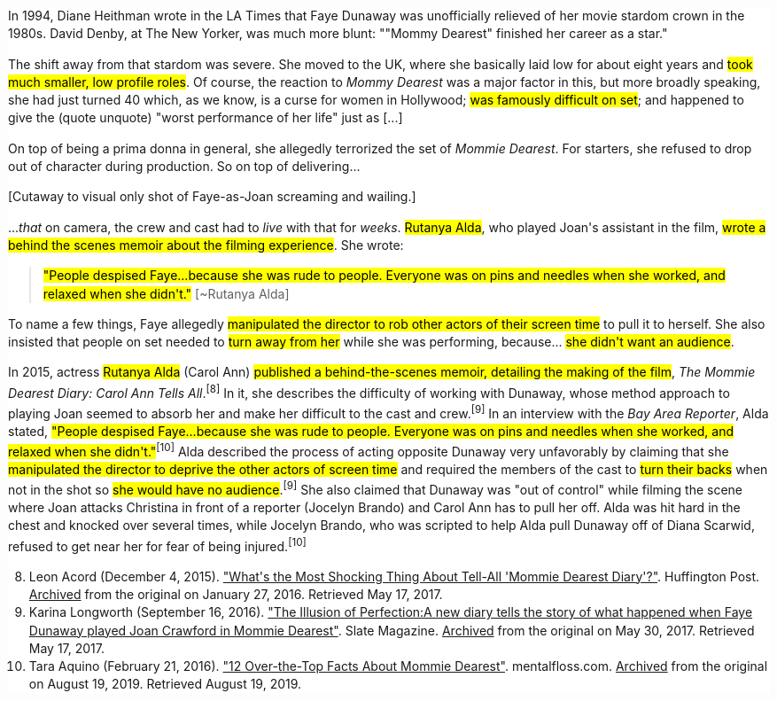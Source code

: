 In 1994, Diane Heithman wrote in the LA Times that Faye Dunaway was unofficially relieved of her movie stardom crown in the 1980s. David Denby, at The New Yorker, was much more blunt: ""Mommy Dearest" finished her career as a star." 

The shift away from that stardom was severe. She moved to the UK, where she basically laid low for about eight years and <mark x>took much smaller, low profile roles</mark>. Of course, the reaction to *Mommy Dearest* was a major factor in this, but more broadly speaking, she had just turned 40 which, as we know, is a curse for women in Hollywood; <mark x>was famously difficult on set</mark>; and happened to give the (quote unquote) "worst performance of her life" just as [...]

</from>
</compare>

<compare>
<james {% include timecode %}>

On top of being a prima donna in general, she allegedly terrorized the set of *Mommie Dearest*. For starters, she refused to drop out of character during production. So on top of delivering...

\[Cutaway to visual only shot of Faye-as-Joan screaming and wailing.]

...*that* on camera, the crew and cast had to *live* with that for *weeks*. <mark>Rutanya Alda</mark>, who played Joan's assistant in the film, <mark>wrote a behind the scenes memoir about the filming experience</mark>. She wrote:

> <mark>"People despised Faye...because she was rude to people. Everyone was on pins and needles when she worked, and relaxed when she didn't."</mark> [~Rutanya Alda]

To name a few things, Faye allegedly <mark>manipulated the director to rob other actors of their screen time</mark> to pull it to herself. She also insisted that people on set needed to <mark>turn away from her</mark> while she was performing, because... <mark>she didn't want an audience</mark>. 

</james>
<from {% include citation for=page.cite.plagiarized.wiki_film at="Production, ¶ 2" %}>

In 2015, actress <mark>Rutanya Alda</mark> (Carol Ann) <mark>published a behind-the-scenes memoir, detailing the making of the film</mark>, *The Mommie Dearest Diary: Carol Ann Tells All*.<sup>[8]</sup> In it, she describes the difficulty of working with Dunaway, whose method approach to playing Joan seemed to absorb her and make her difficult to the cast and crew.<sup>[9]</sup> In an interview with the *Bay Area Reporter*, Alda stated, <mark>"People despised Faye...because she was rude to people. Everyone was on pins and needles when she worked, and relaxed when she didn't."</mark><sup>[10]</sup> Alda described the process of acting opposite Dunaway very unfavorably by claiming that she <mark>manipulated the director to deprive the other actors of screen time</mark> and required the members of the cast to <mark>turn their backs</mark> when not in the shot so <mark>she would have no audience</mark>.<sup>[9]</sup> She also claimed that Dunaway was "out of control" while filming the scene where Joan attacks Christina in front of a reporter (Jocelyn Brando) and Carol Ann has to pull her off. Alda was hit hard in the chest and knocked over several times, while Jocelyn Brando, who was scripted to help Alda pull Dunaway off of Diana Scarwid, refused to get near her for fear of being injured.<sup>[10]</sup>

<footer>

8. Leon Acord (December 4, 2015). ["What's the Most Shocking Thing About Tell-All 'Mommie Dearest Diary'?"](https://www.huffingtonpost.com/leon-acord/whats-the-most-shocking-t_b_8713984.html). Huffington Post. [Archived](https://web.archive.org/web/20160127090252/http://www.huffingtonpost.com/leon-acord/whats-the-most-shocking-t_b_8713984.html) from the original on January 27, 2016. Retrieved May 17, 2017.
9. Karina Longworth (September 16, 2016). ["The Illusion of Perfection:A new diary tells the story of what happened when Faye Dunaway played Joan Crawford in Mommie Dearest"](http://www.slate.com/articles/podcasts/you_must_remember_this/2016/09/faye_dunaway_in_mommie_dearest_the_real_story.html). Slate Magazine. [Archived](https://web.archive.org/web/20170530211735/http://www.slate.com/articles/podcasts/you_must_remember_this/2016/09/faye_dunaway_in_mommie_dearest_the_real_story.html) from the original on May 30, 2017. Retrieved May 17, 2017.
10. Tara Aquino (February 21, 2016). ["12 Over-the-Top Facts About Mommie Dearest"](http://mentalfloss.com/article/75812/12-over-top-facts-about-mommie-dearest). mentalfloss.com. [Archived](https://web.archive.org/web/20190819213657/http://mentalfloss.com/article/75812/12-over-top-facts-about-mommie-dearest) from the original on August 19, 2019. Retrieved August 19, 2019.

